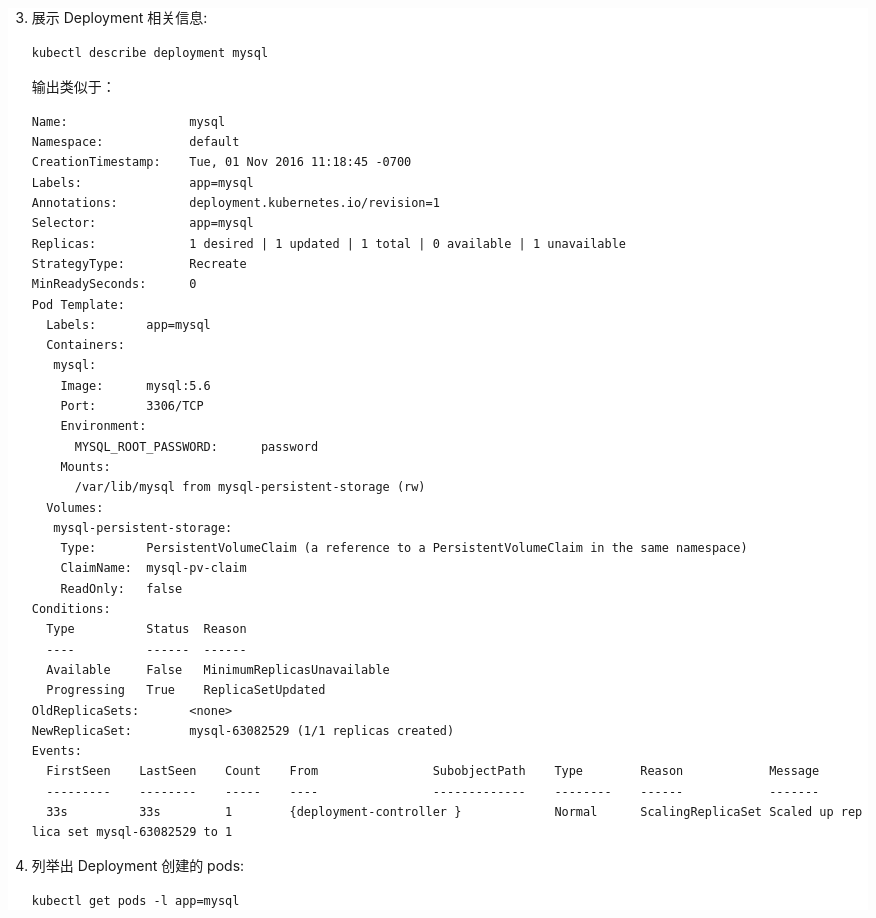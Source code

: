 
3. 展示 Deployment 相关信息:
    
    ```shell
    kubectl describe deployment mysql
    ```
    
    输出类似于：
    
    ```
    Name:                 mysql
    Namespace:            default
    CreationTimestamp:    Tue, 01 Nov 2016 11:18:45 -0700
    Labels:               app=mysql
    Annotations:          deployment.kubernetes.io/revision=1
    Selector:             app=mysql
    Replicas:             1 desired | 1 updated | 1 total | 0 available | 1 unavailable
    StrategyType:         Recreate
    MinReadySeconds:      0
    Pod Template:
      Labels:       app=mysql
      Containers:
       mysql:
        Image:      mysql:5.6
        Port:       3306/TCP
        Environment:
          MYSQL_ROOT_PASSWORD:      password
        Mounts:
          /var/lib/mysql from mysql-persistent-storage (rw)
      Volumes:
       mysql-persistent-storage:
        Type:       PersistentVolumeClaim (a reference to a PersistentVolumeClaim in the same namespace)
        ClaimName:  mysql-pv-claim
        ReadOnly:   false
    Conditions:
      Type          Status  Reason
      ----          ------  ------
      Available     False   MinimumReplicasUnavailable
      Progressing   True    ReplicaSetUpdated
    OldReplicaSets:       <none>
    NewReplicaSet:        mysql-63082529 (1/1 replicas created)
    Events:
      FirstSeen    LastSeen    Count    From                SubobjectPath    Type        Reason            Message
      ---------    --------    -----    ----                -------------    --------    ------            -------
      33s          33s         1        {deployment-controller }             Normal      ScalingReplicaSet Scaled up replica set mysql-63082529 to 1
    ```
    

4. 列举出 Deployment 创建的 pods:
    
    ```shell
    kubectl get pods -l app=mysql
    ```
    